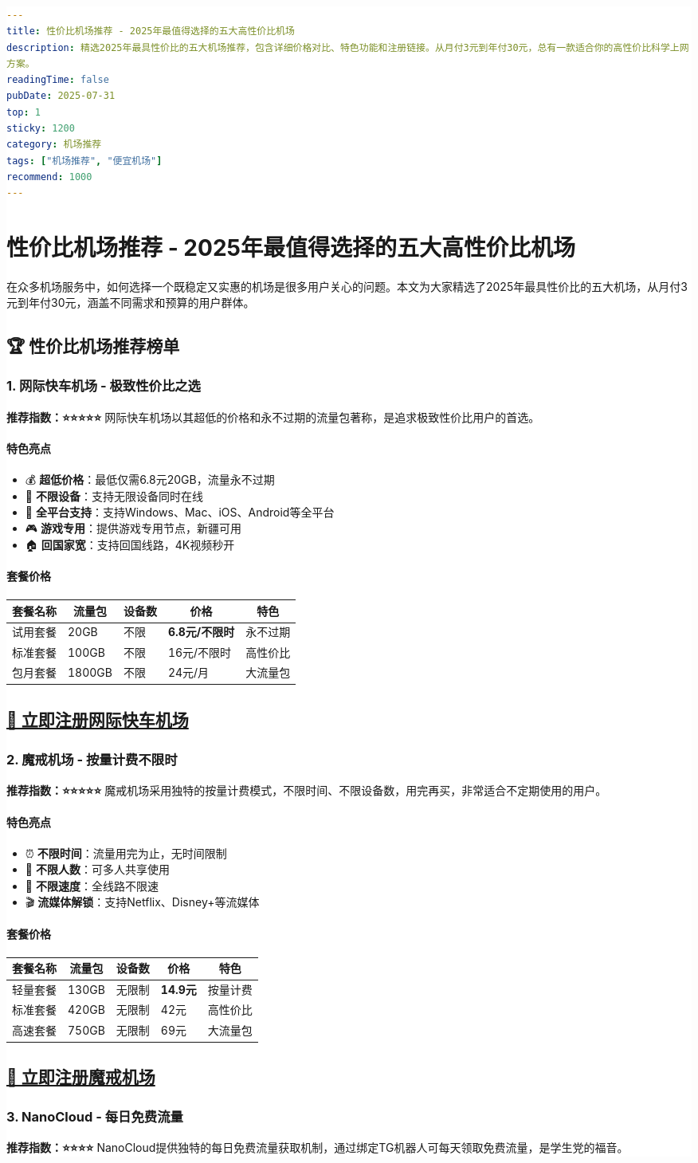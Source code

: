 ```yaml
---
title: 性价比机场推荐 - 2025年最值得选择的五大高性价比机场
description: 精选2025年最具性价比的五大机场推荐，包含详细价格对比、特色功能和注册链接。从月付3元到年付30元，总有一款适合你的高性价比科学上网方案。
readingTime: false
pubDate: 2025-07-31
top: 1
sticky: 1200
category: 机场推荐
tags: ["机场推荐", "便宜机场"]
recommend: 1000
---
```


# 性价比机场推荐 - 2025年最值得选择的五大高性价比机场
在众多机场服务中，如何选择一个既稳定又实惠的机场是很多用户关心的问题。本文为大家精选了2025年最具性价比的五大机场，从月付3元到年付30元，涵盖不同需求和预算的用户群体。
## 🏆 性价比机场推荐榜单
### 1. 网际快车机场 - 极致性价比之选
**推荐指数：⭐⭐⭐⭐⭐**
网际快车机场以其超低的价格和永不过期的流量包著称，是追求极致性价比用户的首选。
#### 特色亮点
- 💰 **超低价格**：最低仅需6.8元20GB，流量永不过期
- 🚀 **不限设备**：支持无限设备同时在线
- 📱 **全平台支持**：支持Windows、Mac、iOS、Android等全平台
- 🎮 **游戏专用**：提供游戏专用节点，新疆可用
- 🏠 **回国家宽**：支持回国线路，4K视频秒开
#### 套餐价格
| 套餐名称 | 流量包 | 设备数 | 价格 | 特色 |
|---------|--------|--------|------|------|
| 试用套餐 | 20GB | 不限 | **6.8元/不限时** | 永不过期 |
| 标准套餐 | 100GB | 不限 | 16元/不限时 | 高性价比 |
| 包月套餐 | 1800GB | 不限 | 24元/月 | 大流量包 |
[🔗 立即注册网际快车机场](https://wjkc66.vip?c=APIXRJ)
---
### 2. 魔戒机场 - 按量计费不限时
**推荐指数：⭐⭐⭐⭐⭐**
魔戒机场采用独特的按量计费模式，不限时间、不限设备数，用完再买，非常适合不定期使用的用户。
#### 特色亮点
- ⏰ **不限时间**：流量用完为止，无时间限制
- 👥 **不限人数**：可多人共享使用
- 🚄 **不限速度**：全线路不限速
- 🎬 **流媒体解锁**：支持Netflix、Disney+等流媒体
#### 套餐价格
| 套餐名称 | 流量包 | 设备数 | 价格 | 特色 |
|---------|--------|--------|------|------|
| 轻量套餐 | 130GB | 无限制 | **14.9元** | 按量计费 |
| 标准套餐 | 420GB | 无限制 | 42元 | 高性价比 |
| 高速套餐 | 750GB | 无限制 | 69元 | 大流量包 |
[🔗 立即注册魔戒机场](https://mojie.app/#/register?code=sSdtPtLo)
---
### 3. NanoCloud - 每日免费流量
**推荐指数：⭐⭐⭐⭐**
NanoCloud提供独特的每日免费流量获取机制，通过绑定TG机器人可每天领取免费流量，是学生党的福音。